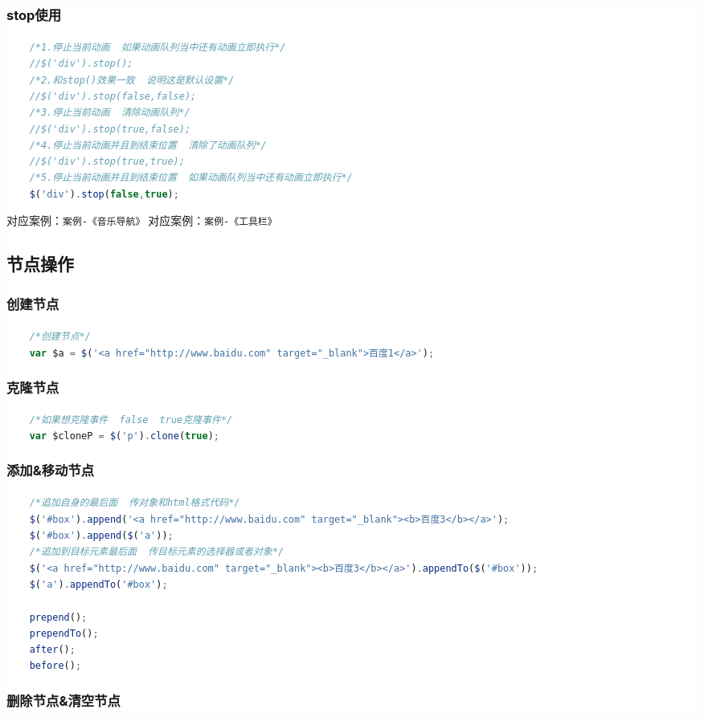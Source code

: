 ### stop使用

```javascript
    /*1.停止当前动画  如果动画队列当中还有动画立即执行*/
    //$('div').stop();
    /*2.和stop()效果一致  说明这是默认设置*/
    //$('div').stop(false,false);
    /*3.停止当前动画  清除动画队列*/
    //$('div').stop(true,false);
    /*4.停止当前动画并且到结束位置  清除了动画队列*/
    //$('div').stop(true,true);
    /*5.停止当前动画并且到结束位置  如果动画队列当中还有动画立即执行*/
    $('div').stop(false,true);
```

对应案例：`案例-《音乐导航》`
对应案例：`案例-《工具栏》`


## 节点操作

### 创建节点

```javascript
    /*创建节点*/
    var $a = $('<a href="http://www.baidu.com" target="_blank">百度1</a>');
```

### 克隆节点

```javascript
    /*如果想克隆事件  false  true克隆事件*/
    var $cloneP = $('p').clone(true);
```

### 添加&移动节点

```javascript
    /*追加自身的最后面  传对象和html格式代码*/
    $('#box').append('<a href="http://www.baidu.com" target="_blank"><b>百度3</b></a>');
    $('#box').append($('a'));
    /*追加到目标元素最后面  传目标元素的选择器或者对象*/
    $('<a href="http://www.baidu.com" target="_blank"><b>百度3</b></a>').appendTo($('#box'));
    $('a').appendTo('#box');
    
    prepend();
    prependTo();
    after();
    before();
```

### 删除节点&清空节点
